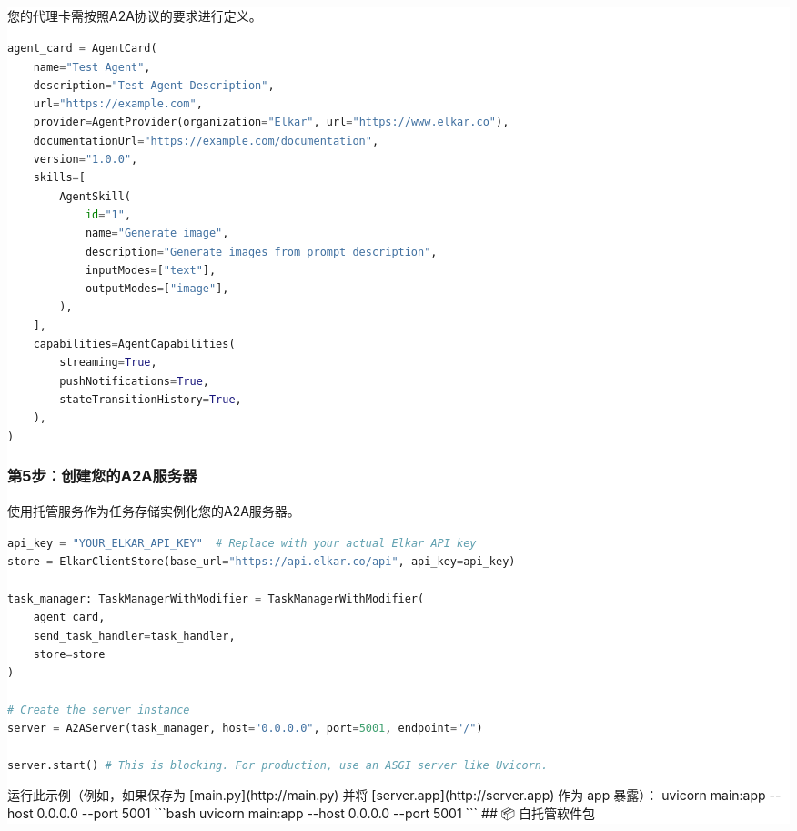 您的代理卡需按照A2A协议的要求进行定义。


```python
agent_card = AgentCard(
    name="Test Agent",
    description="Test Agent Description",
    url="https://example.com",
    provider=AgentProvider(organization="Elkar", url="https://www.elkar.co"),
    documentationUrl="https://example.com/documentation",
    version="1.0.0",
    skills=[
        AgentSkill(
            id="1",
            name="Generate image",
            description="Generate images from prompt description",
            inputModes=["text"],
            outputModes=["image"],
        ),
    ],
    capabilities=AgentCapabilities(
        streaming=True,
        pushNotifications=True,
        stateTransitionHistory=True,
    ),
)
```
### 第5步：创建您的A2A服务器

使用托管服务作为任务存储实例化您的A2A服务器。


```python
api_key = "YOUR_ELKAR_API_KEY"  # Replace with your actual Elkar API key
store = ElkarClientStore(base_url="https://api.elkar.co/api", api_key=api_key)

task_manager: TaskManagerWithModifier = TaskManagerWithModifier(
    agent_card, 
    send_task_handler=task_handler,
    store=store
)

# Create the server instance
server = A2AServer(task_manager, host="0.0.0.0", port=5001, endpoint="/")

server.start() # This is blocking. For production, use an ASGI server like Uvicorn.
```
<translate-content>
运行此示例（例如，如果保存为 [main.py](http://main.py) 并将 [server.app](http://server.app) 作为 app 暴露）： uvicorn main:app --host 0.0.0.0 --port 5001
</translate-content>
```bash
uvicorn main:app --host 0.0.0.0 --port 5001
```
## 📦 自托管软件包
